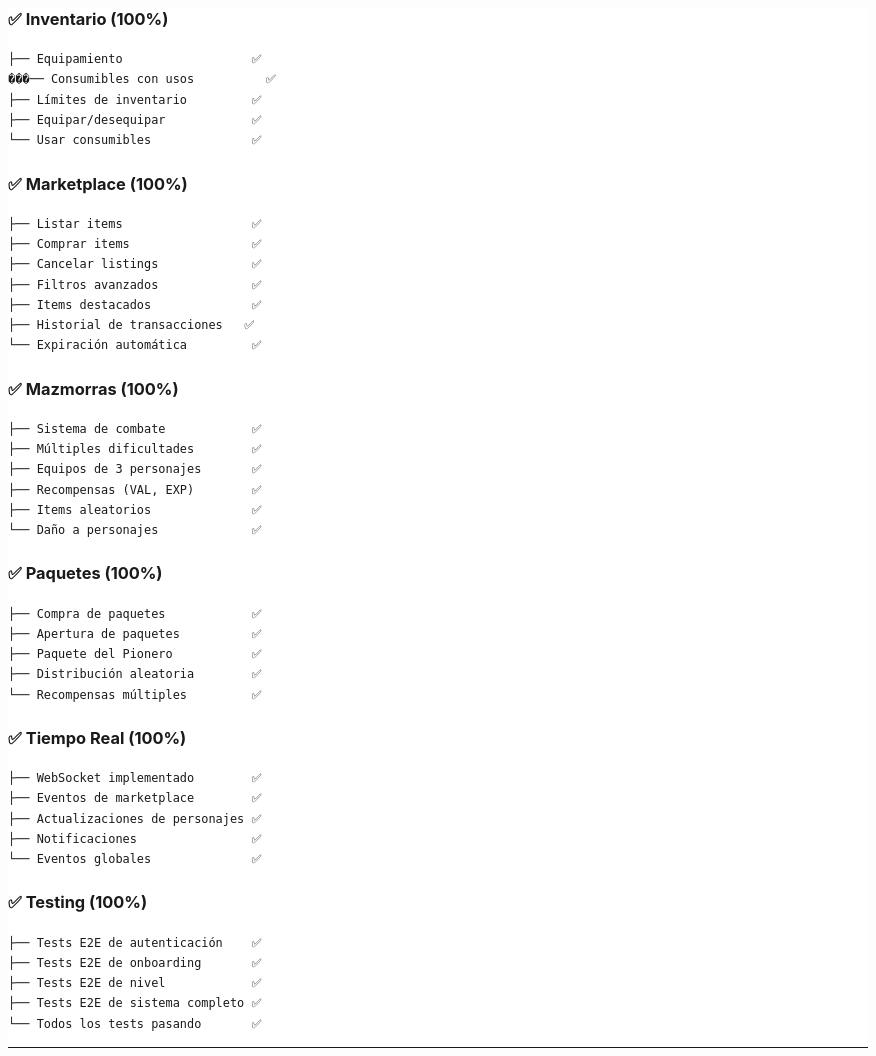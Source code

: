 ### ✅ Inventario (100%)
```
├── Equipamiento                  ✅
���── Consumibles con usos          ✅
├── Límites de inventario         ✅
├── Equipar/desequipar            ✅
└── Usar consumibles              ✅
```

### ✅ Marketplace (100%)
```
├── Listar items                  ✅
├── Comprar items                 ✅
├── Cancelar listings             ✅
├── Filtros avanzados             ✅
├── Items destacados              ✅
├── Historial de transacciones   ✅
└── Expiración automática         ✅
```

### ✅ Mazmorras (100%)
```
├── Sistema de combate            ✅
├── Múltiples dificultades        ✅
├── Equipos de 3 personajes       ✅
├── Recompensas (VAL, EXP)        ✅
├── Items aleatorios              ✅
└── Daño a personajes             ✅
```

### ✅ Paquetes (100%)
```
├── Compra de paquetes            ✅
├── Apertura de paquetes          ✅
├── Paquete del Pionero           ✅
├── Distribución aleatoria        ✅
└── Recompensas múltiples         ✅
```

### ✅ Tiempo Real (100%)
```
├── WebSocket implementado        ✅
├── Eventos de marketplace        ✅
├── Actualizaciones de personajes ✅
├── Notificaciones                ✅
└── Eventos globales              ✅
```

### ✅ Testing (100%)
```
├── Tests E2E de autenticación    ✅
├── Tests E2E de onboarding       ✅
├── Tests E2E de nivel            ✅
├── Tests E2E de sistema completo ✅
└── Todos los tests pasando       ✅
```

---